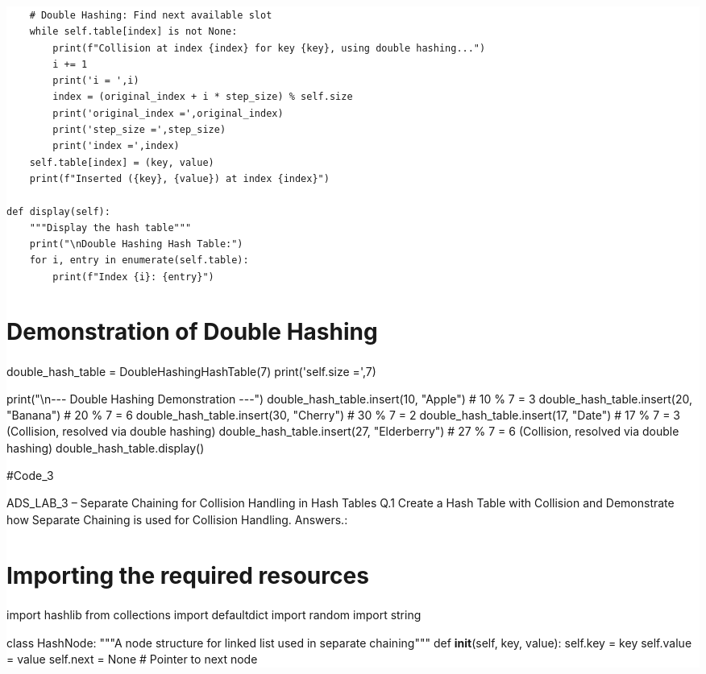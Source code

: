         # Double Hashing: Find next available slot
        while self.table[index] is not None:
            print(f"Collision at index {index} for key {key}, using double hashing...")
            i += 1
            print('i = ',i)
            index = (original_index + i * step_size) % self.size
            print('original_index =',original_index)
            print('step_size =',step_size)
            print('index =',index)
        self.table[index] = (key, value)
        print(f"Inserted ({key}, {value}) at index {index}")

    def display(self):
        """Display the hash table"""
        print("\nDouble Hashing Hash Table:")
        for i, entry in enumerate(self.table):
            print(f"Index {i}: {entry}")

# Demonstration of Double Hashing
double_hash_table = DoubleHashingHashTable(7)
print('self.size =',7)

print("\n--- Double Hashing Demonstration ---")
double_hash_table.insert(10, "Apple")  # 10 % 7 = 3
double_hash_table.insert(20, "Banana") # 20 % 7 = 6
double_hash_table.insert(30, "Cherry") # 30 % 7 = 2
double_hash_table.insert(17, "Date")   # 17 % 7 = 3 (Collision, resolved via double hashing)
double_hash_table.insert(27, "Elderberry") # 27 % 7 = 6 (Collision, resolved via double hashing)
double_hash_table.display()









#Code_3

ADS_LAB_3 – Separate Chaining for Collision Handling in Hash Tables 
Q.1 Create a Hash Table with Collision and Demonstrate how Separate Chaining is used for Collision Handling.
Answers.:
# Importing the required resources
import hashlib
from collections import defaultdict
import random
import string

class HashNode:
    """A node structure for linked list used in separate chaining"""
    def __init__(self, key, value):
        self.key = key
        self.value = value
        self.next = None  # Pointer to next node
